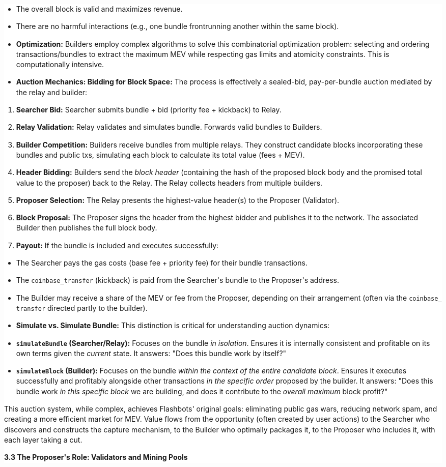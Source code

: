 *   The overall block is valid and maximizes revenue.

*   There are no harmful interactions (e.g., one bundle frontrunning another within the same block).

*   **Optimization:** Builders employ complex algorithms to solve this combinatorial optimization problem: selecting and ordering transactions/bundles to extract the maximum MEV while respecting gas limits and atomicity constraints. This is computationally intensive.

*   **Auction Mechanics: Bidding for Block Space:** The process is effectively a sealed-bid, pay-per-bundle auction mediated by the relay and builder:

1.  **Searcher Bid:** Searcher submits bundle + bid (priority fee + kickback) to Relay.

2.  **Relay Validation:** Relay validates and simulates bundle. Forwards valid bundles to Builders.

3.  **Builder Competition:** Builders receive bundles from multiple relays. They construct candidate blocks incorporating these bundles and public txs, simulating each block to calculate its total value (fees + MEV).

4.  **Header Bidding:** Builders send the *block header* (containing the hash of the proposed block body and the promised total value to the proposer) back to the Relay. The Relay collects headers from multiple builders.

5.  **Proposer Selection:** The Relay presents the highest-value header(s) to the Proposer (Validator).

6.  **Block Proposal:** The Proposer signs the header from the highest bidder and publishes it to the network. The associated Builder then publishes the full block body.

7.  **Payout:** If the bundle is included and executes successfully:

*   The Searcher pays the gas costs (base fee + priority fee) for their bundle transactions.

*   The `coinbase_transfer` (kickback) is paid from the Searcher's bundle to the Proposer's address.

*   The Builder may receive a share of the MEV or fee from the Proposer, depending on their arrangement (often via the `coinbase_transfer` directed partly to the builder).

*   **Simulate vs. Simulate Bundle:** This distinction is critical for understanding auction dynamics:

*   **`simulateBundle` (Searcher/Relay):** Focuses on the bundle *in isolation*. Ensures it is internally consistent and profitable on its own terms given the *current* state. It answers: "Does this bundle work by itself?"

*   **`simulateBlock` (Builder):** Focuses on the bundle *within the context of the entire candidate block*. Ensures it executes successfully and profitably alongside other transactions *in the specific order* proposed by the builder. It answers: "Does this bundle work *in this specific block* we are building, and does it contribute to the *overall maximum* block profit?"

This auction system, while complex, achieves Flashbots' original goals: eliminating public gas wars, reducing network spam, and creating a more efficient market for MEV. Value flows from the opportunity (often created by user actions) to the Searcher who discovers and constructs the capture mechanism, to the Builder who optimally packages it, to the Proposer who includes it, with each layer taking a cut.

**3.3 The Proposer's Role: Validators and Mining Pools**
